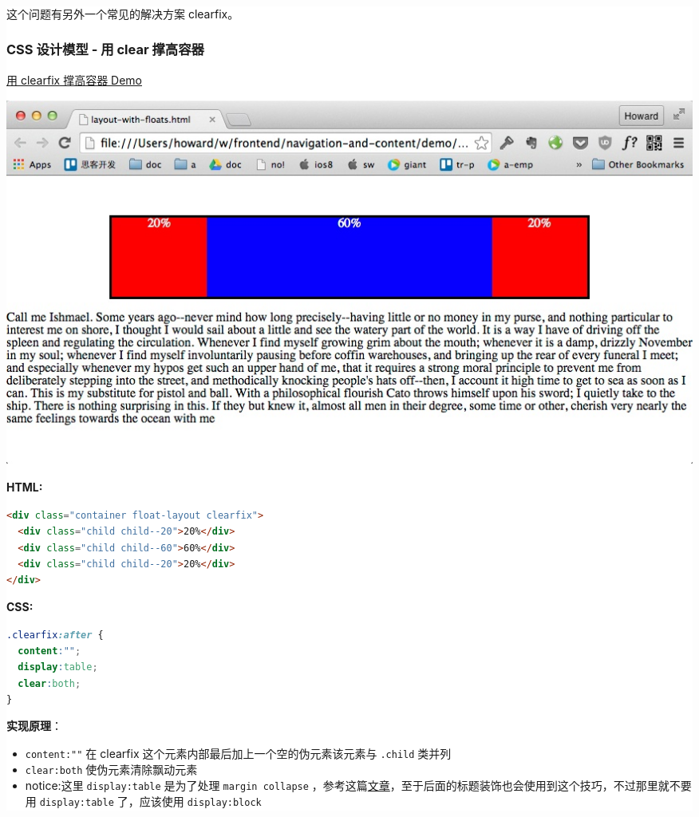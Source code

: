 这个问题有另外一个常见的解决方案 clearfix。

### CSS 设计模型 - 用 clear 撑高容器

[用 clearfix 撑高容器 Demo](demo/clearfix.html)

![](layout-with-floats.jpg)

**HTML:**

```html
<div class="container float-layout clearfix">
  <div class="child child--20">20%</div>
  <div class="child child--60">60%</div>
  <div class="child child--20">20%</div>
</div>
```

**CSS:**

```css
.clearfix:after {
  content:"";
  display:table;
  clear:both;
}
```

**实现原理**：

+ `content:""` 在 clearfix 这个元素内部最后加上一个空的伪元素该元素与 `.child` 类并列
+ `clear:both` 使伪元素清除飘动元素
+ notice:这里 `display:table` 是为了处理 `margin collapse` ，参考这篇[文章](http://nicolasgallagher.com/micro-clearfix-hack/)，至于后面的标题装饰也会使用到这个技巧，不过那里就不要用 `display:table` 了，应该使用 `display:block`
